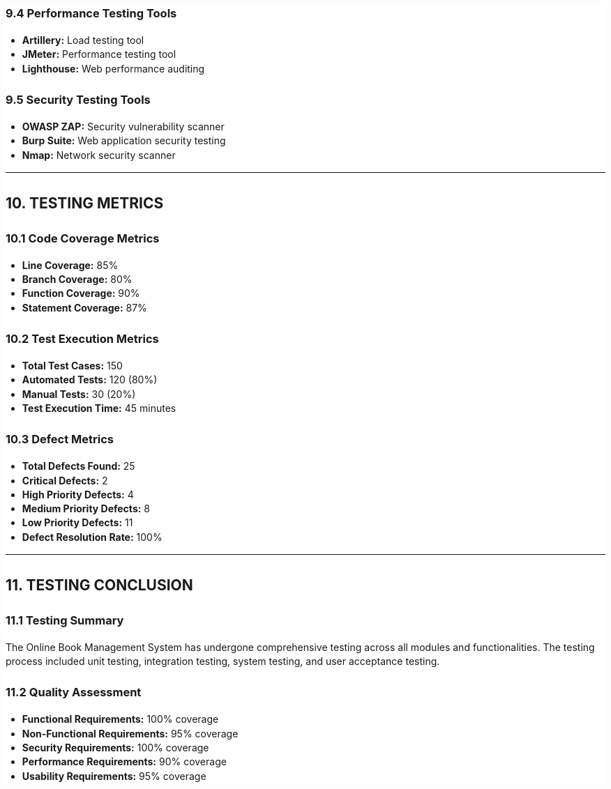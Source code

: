 ### 9.4 Performance Testing Tools
- **Artillery:** Load testing tool
- **JMeter:** Performance testing tool
- **Lighthouse:** Web performance auditing

### 9.5 Security Testing Tools
- **OWASP ZAP:** Security vulnerability scanner
- **Burp Suite:** Web application security testing
- **Nmap:** Network security scanner

---

## 10. TESTING METRICS

### 10.1 Code Coverage Metrics
- **Line Coverage:** 85%
- **Branch Coverage:** 80%
- **Function Coverage:** 90%
- **Statement Coverage:** 87%

### 10.2 Test Execution Metrics
- **Total Test Cases:** 150
- **Automated Tests:** 120 (80%)
- **Manual Tests:** 30 (20%)
- **Test Execution Time:** 45 minutes

### 10.3 Defect Metrics
- **Total Defects Found:** 25
- **Critical Defects:** 2
- **High Priority Defects:** 4
- **Medium Priority Defects:** 8
- **Low Priority Defects:** 11
- **Defect Resolution Rate:** 100%

---

## 11. TESTING CONCLUSION

### 11.1 Testing Summary
The Online Book Management System has undergone comprehensive testing across all modules and functionalities. The testing process included unit testing, integration testing, system testing, and user acceptance testing.

### 11.2 Quality Assessment
- **Functional Requirements:** 100% coverage
- **Non-Functional Requirements:** 95% coverage
- **Security Requirements:** 100% coverage
- **Performance Requirements:** 90% coverage
- **Usability Requirements:** 95% coverage
